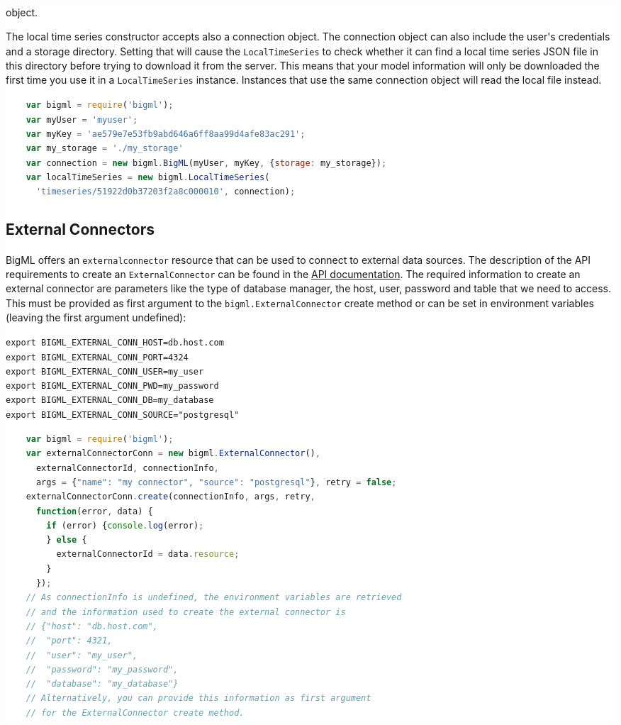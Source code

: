 object.

The local time series constructor accepts also a connection object.
The connection object can also include the user's credentials and
a storage directory. Setting that
will cause the `LocalTimeSeries` to check whether it can find a local time
series JSON file in this directory before trying to download
it from the server. This
means that your model information will only be downloaded the first time
you use it in a `LocalTimeSeries` instance. Instances that use the same
connection
object will read the local file instead.

```js
    var bigml = require('bigml');
    var myUser = 'myuser';
    var myKey = 'ae579e7e53fb9abd646a6ff8aa99d4afe83ac291';
    var my_storage = './my_storage'
    var connection = new bigml.BigML(myUser, myKey, {storage: my_storage});
    var localTimeSeries = new bigml.LocalTimeSeries(
      'timeseries/51922d0b37203f2a8c000010', connection);
```

External Connectors
-------------------

BigML offers an `externalconnector` resource that can be used to connect to
external data sources. The description of the API requirements to create an
`ExternalConnector` can be found in the
[API documentation](https://bigml.com/api/externalconnectors). The required
information to create an external connector are parameters like the type
of database manager, the host, user, password and table that we need to access.
This must be provided as first argument to the `bigml.ExternalConnector`
create method or can be set in environment variables (leaving the first
argument undefined):

```batch
export BIGML_EXTERNAL_CONN_HOST=db.host.com
export BIGML_EXTERNAL_CONN_PORT=4324
export BIGML_EXTERNAL_CONN_USER=my_user
export BIGML_EXTERNAL_CONN_PWD=my_password
export BIGML_EXTERNAL_CONN_DB=my_database
export BIGML_EXTERNAL_CONN_SOURCE="postgresql"
```


```js
    var bigml = require('bigml');
    var externalConnectorConn = new bigml.ExternalConnector(),
      externalConnectorId, connectionInfo,
      args = {"name": "my connector", "source": "postgresql"}, retry = false;
    externalConnectorConn.create(connectionInfo, args, retry,
      function(error, data) {
        if (error) {console.log(error);
        } else {
          externalConnectorId = data.resource;
        }
      });
    // As connectionInfo is undefined, the environment variables are retrieved
    // and the information used to create the external connector is
    // {"host": "db.host.com",
    //  "port": 4321,
    //  "user": "my_user",
    //  "password": "my_password",
    //  "database": "my_database"}
    // Alternatively, you can provide this information as first argument
    // for the ExternalConnector create method.
```